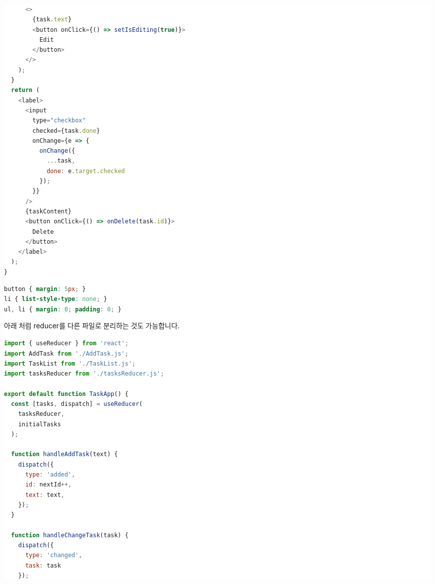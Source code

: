 ```js TaskList.js hidden
      <>
        {task.text}
        <button onClick={() => setIsEditing(true)}>
          Edit
        </button>
      </>
    );
  }
  return (
    <label>
      <input
        type="checkbox"
        checked={task.done}
        onChange={e => {
          onChange({
            ...task,
            done: e.target.checked
          });
        }}
      />
      {taskContent}
      <button onClick={() => onDelete(task.id)}>
        Delete
      </button>
    </label>
  );
}
```

```css
button { margin: 5px; }
li { list-style-type: none; }
ul, li { margin: 0; padding: 0; }
```

</Sandpack>

아래 처럼 reducer를 다른 파일로 분리하는 것도 가능합니다.

<Sandpack>

```js App.js
import { useReducer } from 'react';
import AddTask from './AddTask.js';
import TaskList from './TaskList.js';
import tasksReducer from './tasksReducer.js';

export default function TaskApp() {
  const [tasks, dispatch] = useReducer(
    tasksReducer,
    initialTasks
  );

  function handleAddTask(text) {
    dispatch({
      type: 'added',
      id: nextId++,
      text: text,
    });
  }

  function handleChangeTask(task) {
    dispatch({
      type: 'changed',
      task: task
    });
```

  [id]: message